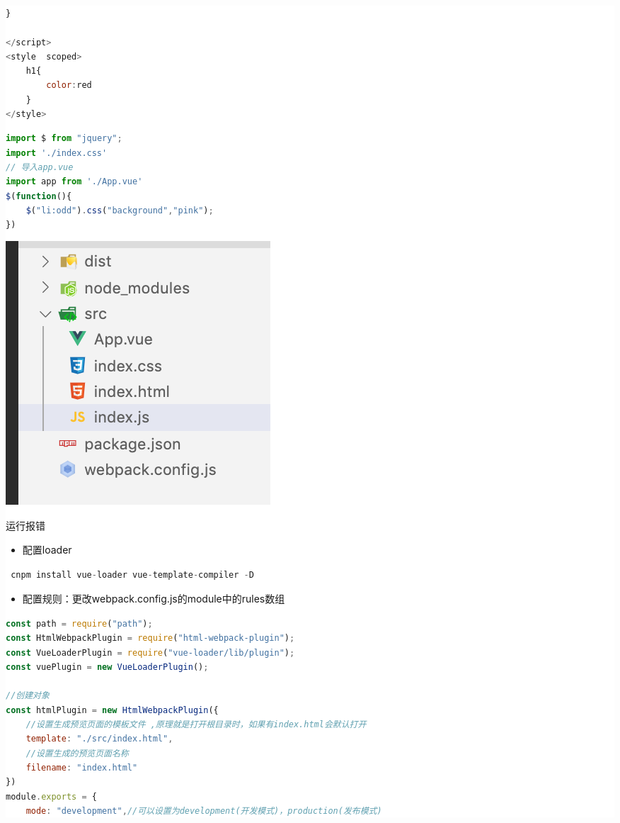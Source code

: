 ```js
}

</script>
<style  scoped>
    h1{
        color:red
    }
</style>
```



```js
import $ from "jquery";
import './index.css'
// 导入app.vue
import app from './App.vue'
$(function(){
    $("li:odd").css("background","pink");
})
```

![image-20200107125907220](56-webpack、单文件组件、打包/image-20200107125907220.png)

运行报错

- 配置loader

```js
 cnpm install vue-loader vue-template-compiler -D
```

- 配置规则：更改webpack.config.js的module中的rules数组

```js
const path = require("path");
const HtmlWebpackPlugin = require("html-webpack-plugin");
const VueLoaderPlugin = require("vue-loader/lib/plugin");
const vuePlugin = new VueLoaderPlugin();

//创建对象
const htmlPlugin = new HtmlWebpackPlugin({
    //设置生成预览页面的模板文件 ,原理就是打开根目录时，如果有index.html会默认打开
    template: "./src/index.html",
    //设置生成的预览页面名称
    filename: "index.html"
})
module.exports = {
    mode: "development",//可以设置为development(开发模式)，production(发布模式)
```